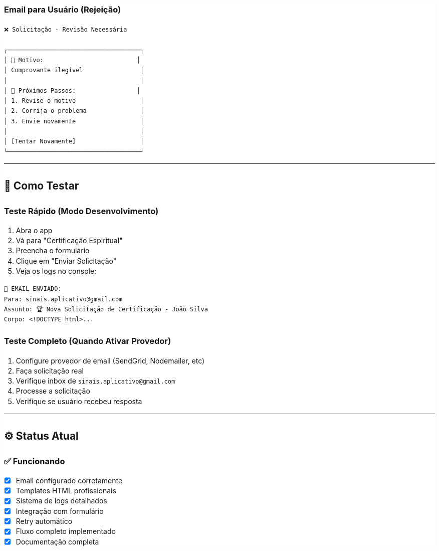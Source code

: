 ### Email para Usuário (Rejeição)

```
❌ Solicitação - Revisão Necessária

┌─────────────────────────────────────┐
│ 📝 Motivo:                          │
│ Comprovante ilegível                │
│                                     │
│ 🔄 Próximos Passos:                 │
│ 1. Revise o motivo                  │
│ 2. Corrija o problema               │
│ 3. Envie novamente                  │
│                                     │
│ [Tentar Novamente]                  │
└─────────────────────────────────────┘
```

---

## 🧪 Como Testar

### Teste Rápido (Modo Desenvolvimento)

1. Abra o app
2. Vá para "Certificação Espiritual"
3. Preencha o formulário
4. Clique em "Enviar Solicitação"
5. Veja os logs no console:

```
📧 EMAIL ENVIADO:
Para: sinais.aplicativo@gmail.com
Assunto: 🏆 Nova Solicitação de Certificação - João Silva
Corpo: <!DOCTYPE html>...
```

### Teste Completo (Quando Ativar Provedor)

1. Configure provedor de email (SendGrid, Nodemailer, etc)
2. Faça solicitação real
3. Verifique inbox de `sinais.aplicativo@gmail.com`
4. Processe a solicitação
5. Verifique se usuário recebeu resposta

---

## ⚙️ Status Atual

### ✅ Funcionando

- [x] Email configurado corretamente
- [x] Templates HTML profissionais
- [x] Sistema de logs detalhados
- [x] Integração com formulário
- [x] Retry automático
- [x] Fluxo completo implementado
- [x] Documentação completa
